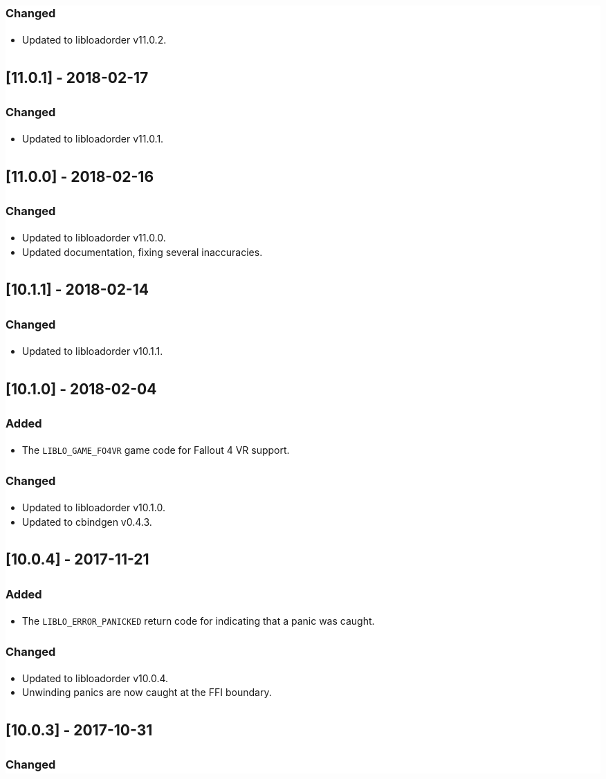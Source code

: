 ### Changed

- Updated to libloadorder v11.0.2.

## [11.0.1] - 2018-02-17

### Changed

- Updated to libloadorder v11.0.1.

## [11.0.0] - 2018-02-16

### Changed

- Updated to libloadorder v11.0.0.
- Updated documentation, fixing several inaccuracies.

## [10.1.1] - 2018-02-14

### Changed

- Updated to libloadorder v10.1.1.

## [10.1.0] - 2018-02-04

### Added

- The `LIBLO_GAME_FO4VR` game code for Fallout 4 VR support.

### Changed

- Updated to libloadorder v10.1.0.
- Updated to cbindgen v0.4.3.

## [10.0.4] - 2017-11-21

### Added

- The `LIBLO_ERROR_PANICKED` return code for indicating that a panic was caught.

### Changed

- Updated to libloadorder v10.0.4.
- Unwinding panics are now caught at the FFI boundary.

## [10.0.3] - 2017-10-31

### Changed
